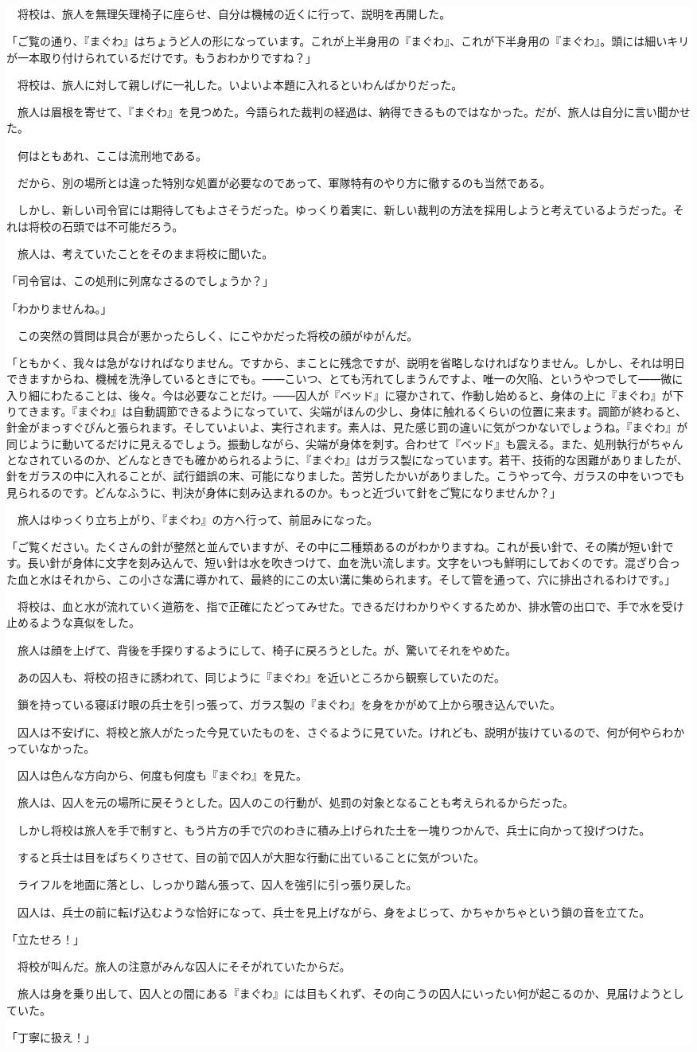 　将校は、旅人を無理矢理椅子に座らせ、自分は機械の近くに行って、説明を再開した。

「ご覧の通り、『まぐわ』はちょうど人の形になっています。これが上半身用の『まぐわ』、これが下半身用の『まぐわ』。頭には細いキリが一本取り付けられているだけです。もうおわかりですね？」

　将校は、旅人に対して親しげに一礼した。いよいよ本題に入れるといわんばかりだった。

　旅人は眉根を寄せて、『まぐわ』を見つめた。今語られた裁判の経過は、納得できるものではなかった。だが、旅人は自分に言い聞かせた。

　何はともあれ、ここは流刑地である。

　だから、別の場所とは違った特別な処置が必要なのであって、軍隊特有のやり方に徹するのも当然である。

　しかし、新しい司令官には期待してもよさそうだった。ゆっくり着実に、新しい裁判の方法を採用しようと考えているようだった。それは将校の石頭では不可能だろう。

　旅人は、考えていたことをそのまま将校に聞いた。

「司令官は、この処刑に列席なさるのでしょうか？」

「わかりませんね。」

　この突然の質問は具合が悪かったらしく、にこやかだった将校の顔がゆがんだ。

「ともかく、我々は急がなければなりません。ですから、まことに残念ですが、説明を省略しなければなりません。しかし、それは明日できますからね、機械を洗浄しているときにでも。――こいつ、とても汚れてしまうんですよ、唯一の欠陥、というやつでして――微に入り細にわたることは、後々。今は必要なことだけ。――囚人が『ベッド』に寝かされて、作動し始めると、身体の上に『まぐわ』が下りてきます。『まぐわ』は自動調節できるようになっていて、尖端がほんの少し、身体に触れるくらいの位置に来ます。調節が終わると、針金がまっすぐぴんと張られます。そしていよいよ、実行されます。素人は、見た感じ罰の違いに気がつかないでしょうね。『まぐわ』が同じように動いてるだけに見えるでしょう。振動しながら、尖端が身体を刺す。合わせて『ベッド』も震える。また、処刑執行がちゃんとなされているのか、どんなときでも確かめられるように、『まぐわ』はガラス製になっています。若干、技術的な困難がありましたが、針をガラスの中に入れることが、試行錯誤の末、可能になりました。苦労したかいがありました。こうやって今、ガラスの中をいつでも見られるのです。どんなふうに、判決が身体に刻み込まれるのか。もっと近づいて針をご覧になりませんか？」

　旅人はゆっくり立ち上がり、『まぐわ』の方へ行って、前屈みになった。

「ご覧ください。たくさんの針が整然と並んでいますが、その中に二種類あるのがわかりますね。これが長い針で、その隣が短い針です。長い針が身体に文字を刻み込んで、短い針は水を吹きつけて、血を洗い流します。文字をいつも鮮明にしておくのです。混ざり合った血と水はそれから、この小さな溝に導かれて、最終的にこの太い溝に集められます。そして管を通って、穴に排出されるわけです。」

　将校は、血と水が流れていく道筋を、指で正確にたどってみせた。できるだけわかりやくするためか、排水管の出口で、手で水を受け止めるような真似をした。

　旅人は顔を上げて、背後を手探りするようにして、椅子に戻ろうとした。が、驚いてそれをやめた。

　あの囚人も、将校の招きに誘われて、同じように『まぐわ』を近いところから観察していたのだ。

　鎖を持っている寝ぼけ眼の兵士を引っ張って、ガラス製の『まぐわ』を身をかがめて上から覗き込んでいた。

　囚人は不安げに、将校と旅人がたった今見ていたものを、さぐるように見ていた。けれども、説明が抜けているので、何が何やらわかっていなかった。

　囚人は色んな方向から、何度も何度も『まぐわ』を見た。

　旅人は、囚人を元の場所に戻そうとした。囚人のこの行動が、処罰の対象となることも考えられるからだった。

　しかし将校は旅人を手で制すと、もう片方の手で穴のわきに積み上げられた土を一塊りつかんで、兵士に向かって投げつけた。

　すると兵士は目をぱちくりさせて、目の前で囚人が大胆な行動に出ていることに気がついた。

　ライフルを地面に落とし、しっかり踏ん張って、囚人を強引に引っ張り戻した。

　囚人は、兵士の前に転げ込むような恰好になって、兵士を見上げながら、身をよじって、かちゃかちゃという鎖の音を立てた。

「立たせろ！」

　将校が叫んだ。旅人の注意がみんな囚人にそそがれていたからだ。

　旅人は身を乗り出して、囚人との間にある『まぐわ』には目もくれず、その向こうの囚人にいったい何が起こるのか、見届けようとしていた。

「丁寧に扱え！」
